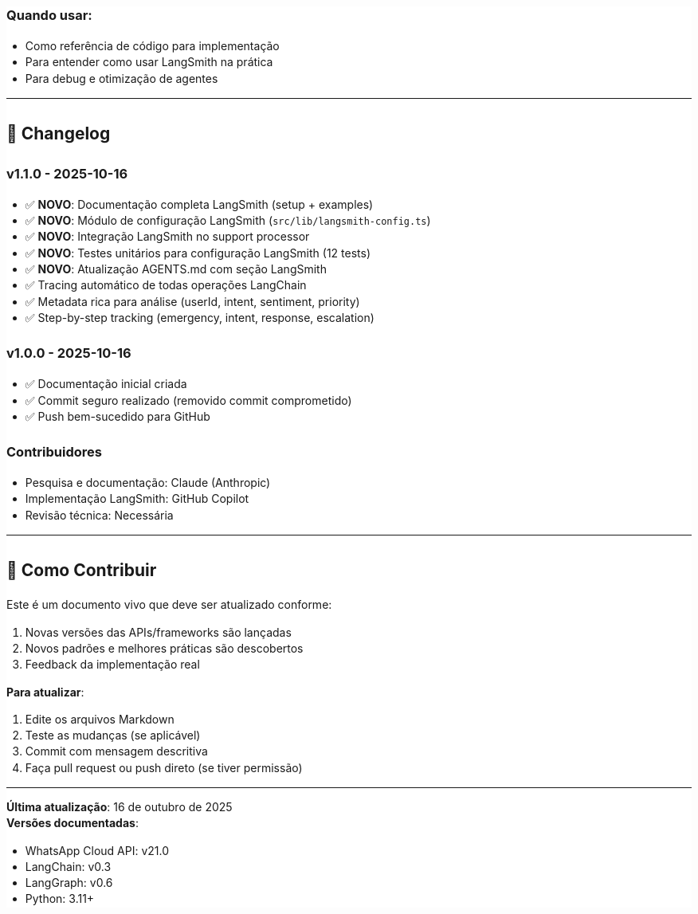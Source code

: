 ### Quando usar:
- Como referência de código para implementação
- Para entender como usar LangSmith na prática
- Para debug e otimização de agentes

---

## 📝 Changelog

### v1.1.0 - 2025-10-16
- ✅ **NOVO**: Documentação completa LangSmith (setup + examples)
- ✅ **NOVO**: Módulo de configuração LangSmith (`src/lib/langsmith-config.ts`)
- ✅ **NOVO**: Integração LangSmith no support processor
- ✅ **NOVO**: Testes unitários para configuração LangSmith (12 tests)
- ✅ **NOVO**: Atualização AGENTS.md com seção LangSmith
- ✅ Tracing automático de todas operações LangChain
- ✅ Metadata rica para análise (userId, intent, sentiment, priority)
- ✅ Step-by-step tracking (emergency, intent, response, escalation)

### v1.0.0 - 2025-10-16
- ✅ Documentação inicial criada
- ✅ Commit seguro realizado (removido commit comprometido)
- ✅ Push bem-sucedido para GitHub

### Contribuidores
- Pesquisa e documentação: Claude (Anthropic)
- Implementação LangSmith: GitHub Copilot
- Revisão técnica: Necessária

---

## 🤝 Como Contribuir

Este é um documento vivo que deve ser atualizado conforme:
1. Novas versões das APIs/frameworks são lançadas
2. Novos padrões e melhores práticas são descobertos
3. Feedback da implementação real

**Para atualizar**:
1. Edite os arquivos Markdown
2. Teste as mudanças (se aplicável)
3. Commit com mensagem descritiva
4. Faça pull request ou push direto (se tiver permissão)

---

**Última atualização**: 16 de outubro de 2025  
**Versões documentadas**:
- WhatsApp Cloud API: v21.0
- LangChain: v0.3
- LangGraph: v0.6
- Python: 3.11+
